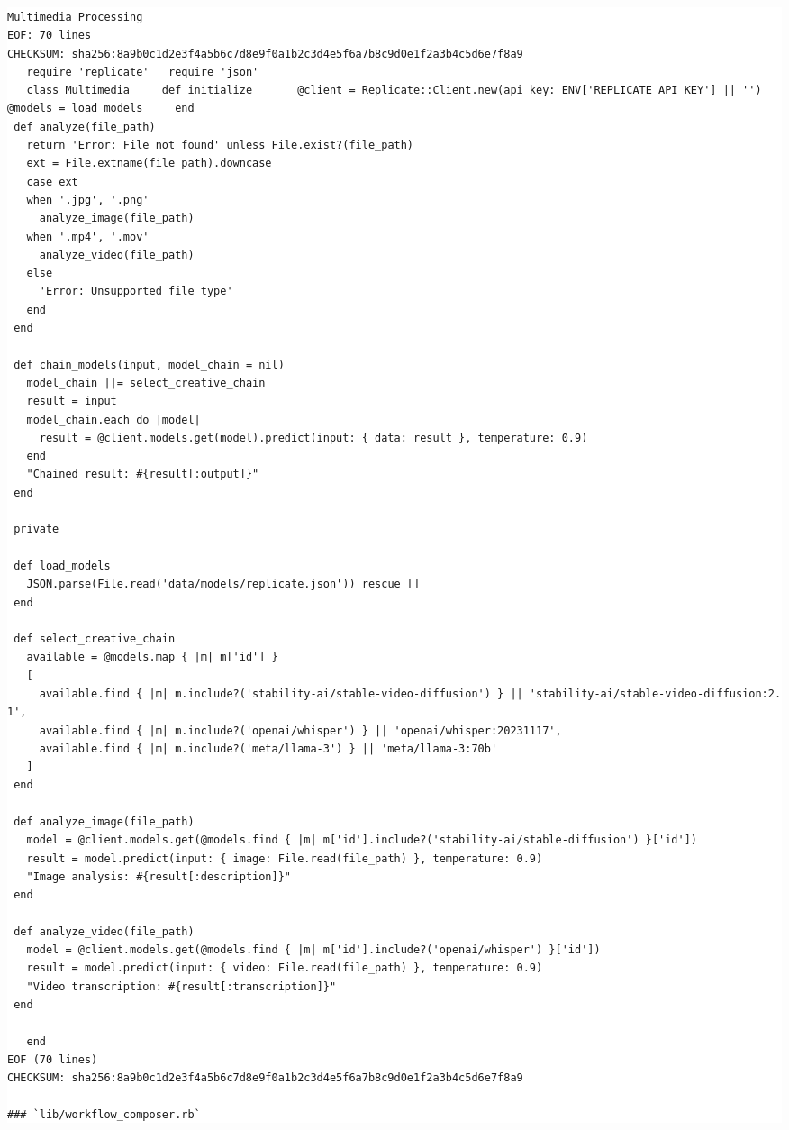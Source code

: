 ```
Multimedia Processing
EOF: 70 lines
CHECKSUM: sha256:8a9b0c1d2e3f4a5b6c7d8e9f0a1b2c3d4e5f6a7b8c9d0e1f2a3b4c5d6e7f8a9
   require 'replicate'   require 'json'
   class Multimedia     def initialize       @client = Replicate::Client.new(api_key: ENV['REPLICATE_API_KEY'] || '')       @models = load_models     end
 def analyze(file_path)
   return 'Error: File not found' unless File.exist?(file_path)
   ext = File.extname(file_path).downcase
   case ext
   when '.jpg', '.png'
     analyze_image(file_path)
   when '.mp4', '.mov'
     analyze_video(file_path)
   else
     'Error: Unsupported file type'
   end
 end

 def chain_models(input, model_chain = nil)
   model_chain ||= select_creative_chain
   result = input
   model_chain.each do |model|
     result = @client.models.get(model).predict(input: { data: result }, temperature: 0.9)
   end
   "Chained result: #{result[:output]}"
 end

 private

 def load_models
   JSON.parse(File.read('data/models/replicate.json')) rescue []
 end

 def select_creative_chain
   available = @models.map { |m| m['id'] }
   [
     available.find { |m| m.include?('stability-ai/stable-video-diffusion') } || 'stability-ai/stable-video-diffusion:2.1',
     available.find { |m| m.include?('openai/whisper') } || 'openai/whisper:20231117',
     available.find { |m| m.include?('meta/llama-3') } || 'meta/llama-3:70b'
   ]
 end

 def analyze_image(file_path)
   model = @client.models.get(@models.find { |m| m['id'].include?('stability-ai/stable-diffusion') }['id'])
   result = model.predict(input: { image: File.read(file_path) }, temperature: 0.9)
   "Image analysis: #{result[:description]}"
 end

 def analyze_video(file_path)
   model = @client.models.get(@models.find { |m| m['id'].include?('openai/whisper') }['id'])
   result = model.predict(input: { video: File.read(file_path) }, temperature: 0.9)
   "Video transcription: #{result[:transcription]}"
 end

   end
EOF (70 lines)
CHECKSUM: sha256:8a9b0c1d2e3f4a5b6c7d8e9f0a1b2c3d4e5f6a7b8c9d0e1f2a3b4c5d6e7f8a9

### `lib/workflow_composer.rb`

```